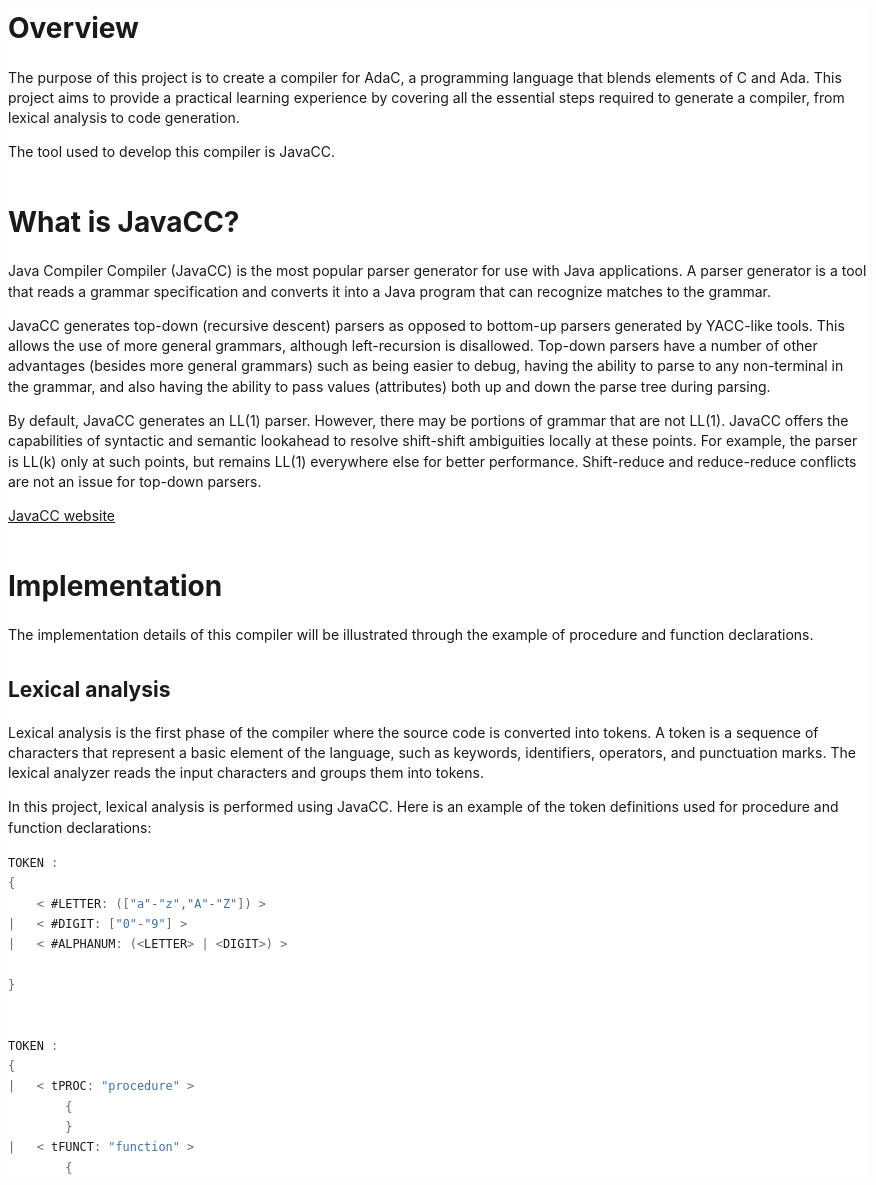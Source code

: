 
# Overview

The purpose of this project is to create a compiler for AdaC, a programming language that blends elements of C and Ada. This project aims to provide a practical learning experience by covering all the essential steps required to generate a compiler, from lexical analysis to code generation.

The tool used to develop this compiler is JavaCC.


# What is JavaCC?

Java Compiler Compiler (JavaCC) is the most popular parser generator for use with Java applications. A parser generator is a tool that reads a grammar specification and converts it into a Java program that can recognize matches to the grammar.

JavaCC generates top-down (recursive descent) parsers as opposed to bottom-up parsers generated by YACC-like tools. This allows the use of more general grammars, although left-recursion is disallowed. Top-down parsers have a number of other advantages (besides more general grammars) such as being easier to debug, having the ability to parse to any non-terminal in the grammar, and also having the ability to pass values (attributes) both up and down the parse tree during parsing.

By default, JavaCC generates an LL(1) parser. However, there may be portions of grammar that are not LL(1). JavaCC offers the capabilities of syntactic and semantic lookahead to resolve shift-shift ambiguities locally at these points. For example, the parser is LL(k) only at such points, but remains LL(1) everywhere else for better performance. Shift-reduce and reduce-reduce conflicts are not an issue for top-down parsers.

[JavaCC website](https://javacc.github.io/javacc/)


# Implementation

The implementation details of this compiler will be illustrated through the example of procedure and function declarations.


## Lexical analysis


Lexical analysis is the first phase of the compiler where the source code is converted into tokens. A token is a sequence of characters that represent a basic element of the language, such as keywords, identifiers, operators, and punctuation marks. The lexical analyzer reads the input characters and groups them into tokens.

In this project, lexical analysis is performed using JavaCC. Here is an example of the token definitions used for procedure and function declarations:


```java
TOKEN :
{
 	< #LETTER: (["a"-"z","A"-"Z"]) >
|	< #DIGIT: ["0"-"9"] >
|	< #ALPHANUM: (<LETTER> | <DIGIT>) >

}


TOKEN :
{
|	< tPROC: "procedure" >
		{
 		}
|	< tFUNCT: "function" >
		{
```